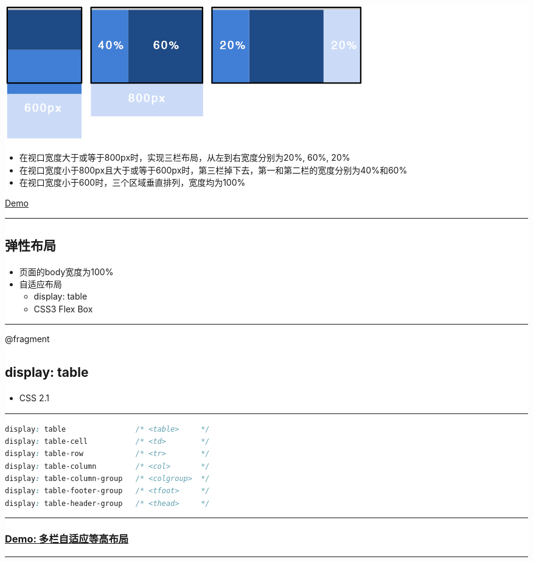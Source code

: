 <img src="img/beginner_guide_of_mobile_website/layout.png" alt="" />

* 在视口宽度大于或等于800px时，实现三栏布局，从左到右宽度分别为20%, 60%, 20%
* 在视口宽度小于800px且大于或等于600px时，第三栏掉下去，第一和第二栏的宽度分别为40%和60%
* 在视口宽度小于600时，三个区域垂直排列，宽度均为100%

<a href="http://codepen.io/melonHuang/pen/RPVwyv?editors=110">Demo</a>


---

## 弹性布局

* 页面的body宽度为100%
* 自适应布局
    * display: table
    * CSS3 Flex Box

---
@fragment

## display: table
* CSS 2.1

---

```css
display: table                /* <table>     */
display: table-cell           /* <td>        */
display: table-row            /* <tr>        */
display: table-column         /* <col>       */
display: table-column-group   /* <colgroup>  */
display: table-footer-group   /* <tfoot>     */
display: table-header-group   /* <thead>     */
```

---

### <a href="http://codepen.io/melonHuang/pen/OVmJjY">Demo: 多栏自适应等高布局</a>

---
